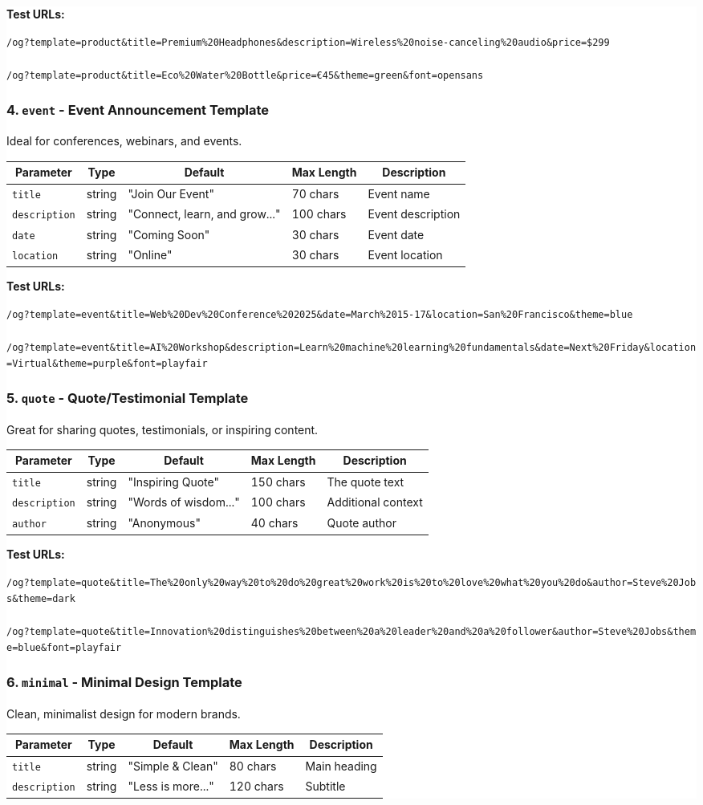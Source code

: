**Test URLs:**
```
/og?template=product&title=Premium%20Headphones&description=Wireless%20noise-canceling%20audio&price=$299

/og?template=product&title=Eco%20Water%20Bottle&price=€45&theme=green&font=opensans
```

### 4. `event` - Event Announcement Template
Ideal for conferences, webinars, and events.

| Parameter | Type | Default | Max Length | Description |
|-----------|------|---------|------------|-------------|
| `title` | string | "Join Our Event" | 70 chars | Event name |
| `description` | string | "Connect, learn, and grow..." | 100 chars | Event description |
| `date` | string | "Coming Soon" | 30 chars | Event date |
| `location` | string | "Online" | 30 chars | Event location |

**Test URLs:**
```
/og?template=event&title=Web%20Dev%20Conference%202025&date=March%2015-17&location=San%20Francisco&theme=blue

/og?template=event&title=AI%20Workshop&description=Learn%20machine%20learning%20fundamentals&date=Next%20Friday&location=Virtual&theme=purple&font=playfair
```

### 5. `quote` - Quote/Testimonial Template
Great for sharing quotes, testimonials, or inspiring content.

| Parameter | Type | Default | Max Length | Description |
|-----------|------|---------|------------|-------------|
| `title` | string | "Inspiring Quote" | 150 chars | The quote text |
| `description` | string | "Words of wisdom..." | 100 chars | Additional context |
| `author` | string | "Anonymous" | 40 chars | Quote author |

**Test URLs:**
```
/og?template=quote&title=The%20only%20way%20to%20do%20great%20work%20is%20to%20love%20what%20you%20do&author=Steve%20Jobs&theme=dark

/og?template=quote&title=Innovation%20distinguishes%20between%20a%20leader%20and%20a%20follower&author=Steve%20Jobs&theme=blue&font=playfair
```

### 6. `minimal` - Minimal Design Template
Clean, minimalist design for modern brands.

| Parameter | Type | Default | Max Length | Description |
|-----------|------|---------|------------|-------------|
| `title` | string | "Simple & Clean" | 80 chars | Main heading |
| `description` | string | "Less is more..." | 120 chars | Subtitle |
